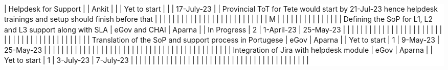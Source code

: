 | Helpdesk for Support                                       |                                                                                                                                                                                                                                      | Ankit                  |                            |             | Yet to start |                      |                       | 17-July-23          |                 | Provincial ToT for Tete would start by 21-Jul-23 hence helpdesk trainings and setup should finish before that                                           |       |        |        |        |       |        |        |                |        |        |        |                                                                                                          |                |                |        |                                                   |       |                                                   |                   |        |        |       |                                                   |                          |                      | M     |                                |                |        |                  |       |        |                     |        |       |        |        |        |
|                                                            | Defining the SoP for L1, L2 and L3 support along with SLA                                                                                                                                                                            | eGov and CHAI          | Aparna                     |             | In Progress  | 2                    | 1-April-23            | 25-May-23           |                 |                                                                                                                                                         |       |        |        |        |       |        |        |                |        |        |        |                                                                                                          |                |                |        |                                                   |       |                                                   |                   |        |        |       |                                                   |                          |                      |       |                                |                |        |                  |       |        |                     |        |       |        |        |        |
|                                                            | Translation of the SoP and support process in Portugese                                                                                                                                                                              | eGov                   | Aparna                     |             | Yet to start | 1                    | 9-May-23              | 25-May-23           |                 |                                                                                                                                                         |       |        |        |        |       |        |        |                |        |        |        |                                                                                                          |                |                |        |                                                   |       |                                                   |                   |        |        |       |                                                   |                          |                      |       |                                |                |        |                  |       |        |                     |        |       |        |        |        |
|                                                            | Integration of Jira with helpdesk module                                                                                                                                                                                             | eGov                   | Aparna                     |             | Yet to start | 1                    | 3-July-23             | 7-July-23           |                 |                                                                                                                                                         |       |        |        |        |       |        |        |                |        |        |        |                                                                                                          |                |                |        |                                                   |       |                                                   |                   |        |        |       |                                                   |                          |                      |       |                                |                |        |                  |       |        |                     |        |       |        |        |        |